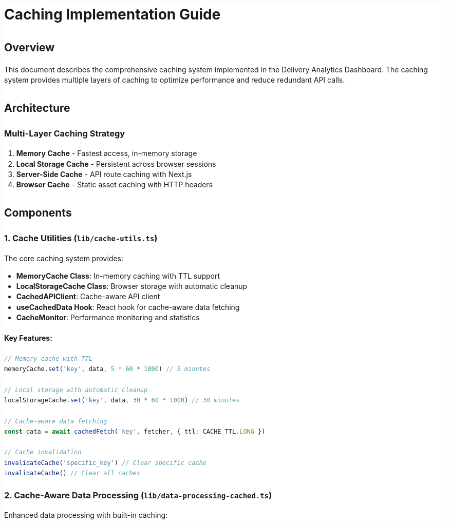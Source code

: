 # Caching Implementation Guide

## Overview

This document describes the comprehensive caching system implemented in the Delivery Analytics Dashboard. The caching system provides multiple layers of caching to optimize performance and reduce redundant API calls.

## Architecture

### Multi-Layer Caching Strategy

1. **Memory Cache** - Fastest access, in-memory storage
2. **Local Storage Cache** - Persistent across browser sessions
3. **Server-Side Cache** - API route caching with Next.js
4. **Browser Cache** - Static asset caching with HTTP headers

## Components

### 1. Cache Utilities (`lib/cache-utils.ts`)

The core caching system provides:

- **MemoryCache Class**: In-memory caching with TTL support
- **LocalStorageCache Class**: Browser storage with automatic cleanup
- **CachedAPIClient**: Cache-aware API client
- **useCachedData Hook**: React hook for cache-aware data fetching
- **CacheMonitor**: Performance monitoring and statistics

#### Key Features:

```typescript
// Memory cache with TTL
memoryCache.set('key', data, 5 * 60 * 1000) // 5 minutes

// Local storage with automatic cleanup
localStorageCache.set('key', data, 30 * 60 * 1000) // 30 minutes

// Cache-aware data fetching
const data = await cachedFetch('key', fetcher, { ttl: CACHE_TTL.LONG })

// Cache invalidation
invalidateCache('specific_key') // Clear specific cache
invalidateCache() // Clear all caches
```

### 2. Cache-Aware Data Processing (`lib/data-processing-cached.ts`)

Enhanced data processing with built-in caching:
